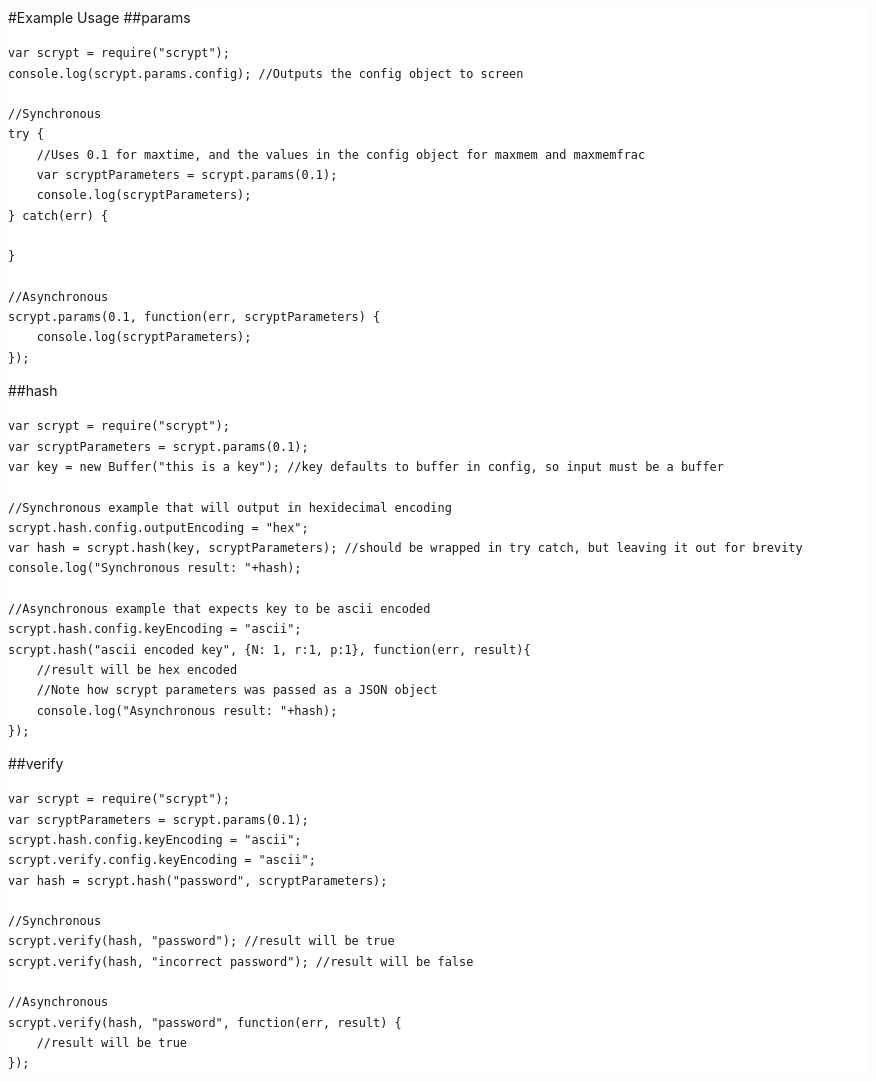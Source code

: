 #Example Usage
##params

    var scrypt = require("scrypt");
	console.log(scrypt.params.config); //Outputs the config object to screen

	//Synchronous
	try {
		//Uses 0.1 for maxtime, and the values in the config object for maxmem and maxmemfrac
		var scryptParameters = scrypt.params(0.1); 
		console.log(scryptParameters);
	} catch(err) {
		
	}

	//Asynchronous
	scrypt.params(0.1, function(err, scryptParameters) {
		console.log(scryptParameters);
	});

##hash
	
	var scrypt = require("scrypt");
	var scryptParameters = scrypt.params(0.1);
	var key = new Buffer("this is a key"); //key defaults to buffer in config, so input must be a buffer

	//Synchronous example that will output in hexidecimal encoding
	scrypt.hash.config.outputEncoding = "hex";
	var hash = scrypt.hash(key, scryptParameters); //should be wrapped in try catch, but leaving it out for brevity
	console.log("Synchronous result: "+hash);

	//Asynchronous example that expects key to be ascii encoded
	scrypt.hash.config.keyEncoding = "ascii";
	scrypt.hash("ascii encoded key", {N: 1, r:1, p:1}, function(err, result){
		//result will be hex encoded
		//Note how scrypt parameters was passed as a JSON object
		console.log("Asynchronous result: "+hash);
	});

##verify

	var scrypt = require("scrypt");
	var scryptParameters = scrypt.params(0.1);
	scrypt.hash.config.keyEncoding = "ascii";
	scrypt.verify.config.keyEncoding = "ascii";
	var hash = scrypt.hash("password", scryptParameters);

	//Synchronous
	scrypt.verify(hash, "password"); //result will be true
	scrypt.verify(hash, "incorrect password"); //result will be false

	//Asynchronous
	scrypt.verify(hash, "password", function(err, result) {
		//result will be true
	});
